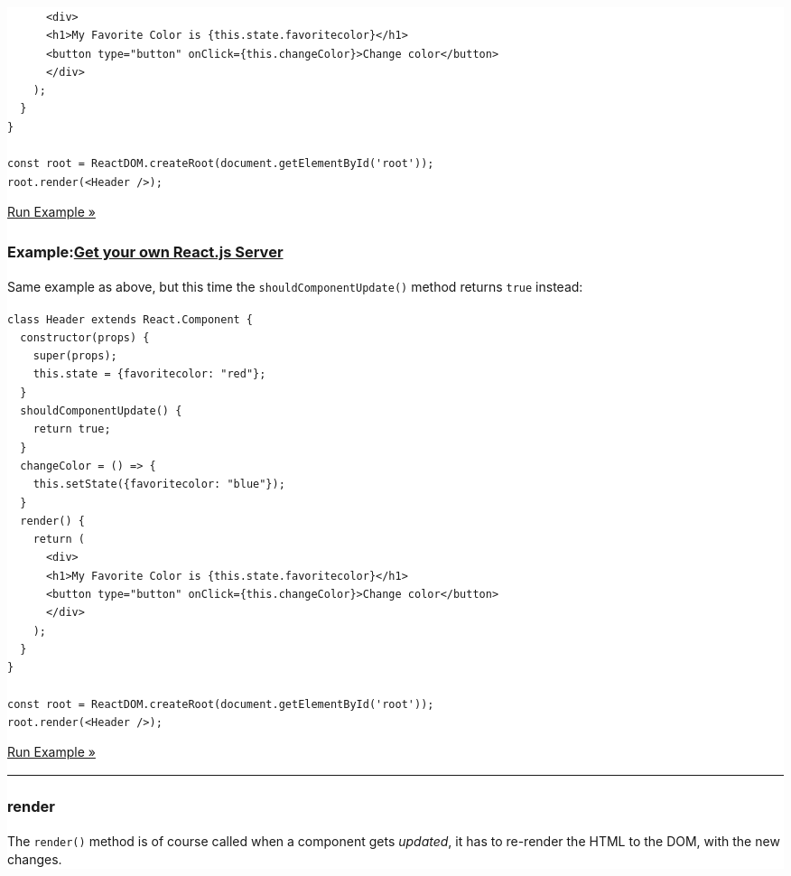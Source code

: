           <div>
          <h1>My Favorite Color is {this.state.favoritecolor}</h1>
          <button type="button" onClick={this.changeColor}>Change color</button>
          </div>
        );
      }
    }
    
    const root = ReactDOM.createRoot(document.getElementById('root'));
    root.render(<Header />);
    

[Run Example »](https://www.w3schools.com/react/showreact.asp?filename=demo2_react_lifecycle_shouldcomponentupdate)

### Example:[Get your own React.js Server](https://www.w3schools.com/spaces/ "W3Schools Spaces")

Same example as above, but this time the `shouldComponentUpdate()` method returns `true` instead:

    class Header extends React.Component {
      constructor(props) {
        super(props);
        this.state = {favoritecolor: "red"};
      }
      shouldComponentUpdate() {
        return true;
      }
      changeColor = () => {
        this.setState({favoritecolor: "blue"});
      }
      render() {
        return (
          <div>
          <h1>My Favorite Color is {this.state.favoritecolor}</h1>
          <button type="button" onClick={this.changeColor}>Change color</button>
          </div>
        );
      }
    }
    
    const root = ReactDOM.createRoot(document.getElementById('root'));
    root.render(<Header />);
    

[Run Example »](https://www.w3schools.com/react/showreact.asp?filename=demo2_react_lifecycle_shouldcomponentupdate2)

___

### render

The `render()` method is of course called when a component gets _updated_, it has to re-render the HTML to the DOM, with the new changes.
